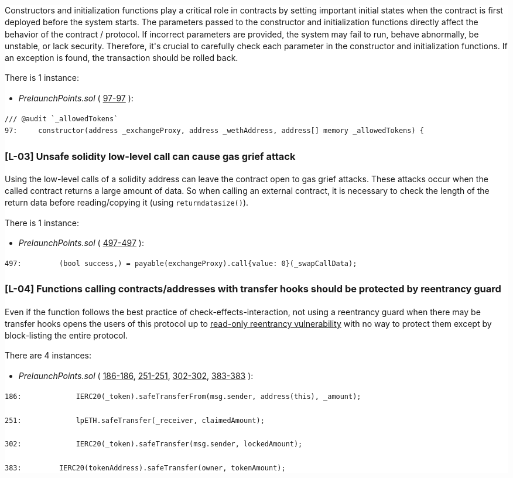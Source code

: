 Constructors and initialization functions play a critical role in contracts by setting important initial states when the contract is first deployed before the system starts. The parameters passed to the constructor and initialization functions directly affect the behavior of the contract / protocol. If incorrect parameters are provided, the system may fail to run, behave abnormally, be unstable, or lack security. Therefore, it's crucial to carefully check each parameter in the constructor and initialization functions. If an exception is found, the transaction should be rolled back.

There is 1 instance:

- *PrelaunchPoints.sol* ( [97-97](https://github.com/code-423n4/2024-05-loop/blob/0dc8467ccff27230e7c0530b619524cc8401e22a/./src/PrelaunchPoints.sol#L97-L97) ):

```solidity
/// @audit `_allowedTokens`
97:     constructor(address _exchangeProxy, address _wethAddress, address[] memory _allowedTokens) {
```

### [L-03] Unsafe solidity low-level call can cause gas grief attack

Using the low-level calls of a solidity address can leave the contract open to gas grief attacks. These attacks occur when the called contract returns a large amount of data.
So when calling an external contract, it is necessary to check the length of the return data before reading/copying it (using `returndatasize()`).

There is 1 instance:

- *PrelaunchPoints.sol* ( [497-497](https://github.com/code-423n4/2024-05-loop/blob/0dc8467ccff27230e7c0530b619524cc8401e22a/./src/PrelaunchPoints.sol#L497-L497) ):

```solidity
497:         (bool success,) = payable(exchangeProxy).call{value: 0}(_swapCallData);
```

### [L-04] Functions calling contracts/addresses with transfer hooks should be protected by reentrancy guard

Even if the function follows the best practice of check-effects-interaction, not using a reentrancy guard when there may be transfer hooks opens the users of this protocol up to [read-only reentrancy vulnerability](https://chainsecurity.com/curve-lp-oracle-manipulation-post-mortem/) with no way to protect them except by block-listing the entire protocol.

There are 4 instances:

- *PrelaunchPoints.sol* ( [186-186](https://github.com/code-423n4/2024-05-loop/blob/0dc8467ccff27230e7c0530b619524cc8401e22a/./src/PrelaunchPoints.sol#L186-L186), [251-251](https://github.com/code-423n4/2024-05-loop/blob/0dc8467ccff27230e7c0530b619524cc8401e22a/./src/PrelaunchPoints.sol#L251-L251), [302-302](https://github.com/code-423n4/2024-05-loop/blob/0dc8467ccff27230e7c0530b619524cc8401e22a/./src/PrelaunchPoints.sol#L302-L302), [383-383](https://github.com/code-423n4/2024-05-loop/blob/0dc8467ccff27230e7c0530b619524cc8401e22a/./src/PrelaunchPoints.sol#L383-L383) ):

```solidity
186:             IERC20(_token).safeTransferFrom(msg.sender, address(this), _amount);

251:             lpETH.safeTransfer(_receiver, claimedAmount);

302:             IERC20(_token).safeTransfer(msg.sender, lockedAmount);

383:         IERC20(tokenAddress).safeTransfer(owner, tokenAmount);
```

